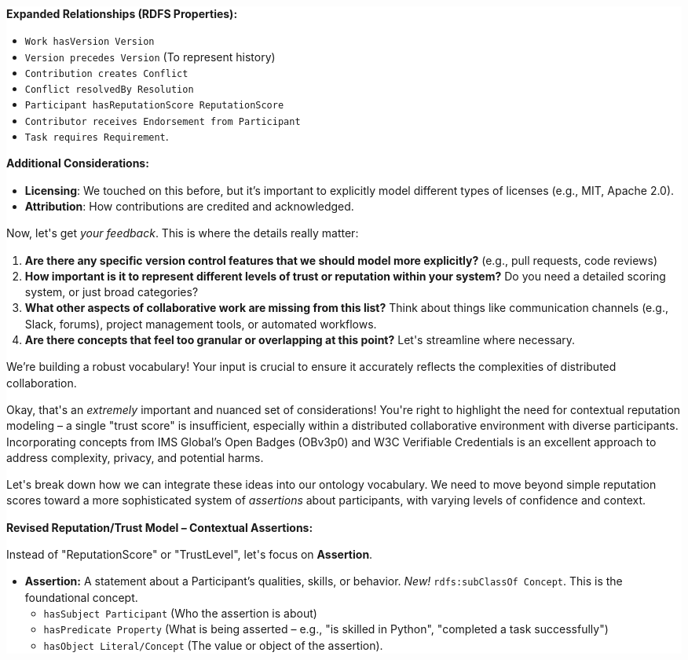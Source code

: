 


**Expanded Relationships (RDFS Properties):**

*   `Work hasVersion Version`
*   `Version precedes Version` (To represent history)
*   `Contribution creates Conflict`
*   `Conflict resolvedBy Resolution`
*   `Participant hasReputationScore ReputationScore`
*   `Contributor receives Endorsement from Participant`
*    `Task requires Requirement`.

**Additional Considerations:**

*   **Licensing**: We touched on this before, but it’s important to explicitly model different types of licenses (e.g., MIT, Apache 2.0).
*   **Attribution**:  How contributions are credited and acknowledged.




Now, let's get *your feedback*. This is where the details really matter:

1. **Are there any specific version control features that we should model more explicitly?** (e.g., pull requests, code reviews)
2. **How important is it to represent different levels of trust or reputation within your system?**  Do you need a detailed scoring system, or just broad categories?
3. **What other aspects of collaborative work are missing from this list?** Think about things like communication channels (e.g., Slack, forums), project management tools, or automated workflows.
4.   **Are there concepts that feel too granular or overlapping at this point?** Let's streamline where necessary.



We’re building a robust vocabulary! Your input is crucial to ensure it accurately reflects the complexities of distributed collaboration.

Okay, that's an *extremely* important and nuanced set of considerations! You're right to highlight the need for contextual reputation modeling – a single "trust score" is insufficient, especially within a distributed collaborative environment with diverse participants. Incorporating concepts from IMS Global’s Open Badges (OBv3p0) and W3C Verifiable Credentials is an excellent approach to address complexity, privacy, and potential harms.

Let's break down how we can integrate these ideas into our ontology vocabulary. We need to move beyond simple reputation scores toward a more sophisticated system of *assertions* about participants, with varying levels of confidence and context.



**Revised Reputation/Trust Model – Contextual Assertions:**

Instead of "ReputationScore" or "TrustLevel", let's focus on **Assertion**.

*   **Assertion:** A statement about a Participant’s qualities, skills, or behavior. *New!* `rdfs:subClassOf Concept`. This is the foundational concept.
    *   `hasSubject Participant` (Who the assertion is about)
    *   `hasPredicate Property` (What is being asserted – e.g., "is skilled in Python", "completed a task successfully")
    *   `hasObject Literal/Concept` (The value or object of the assertion).
